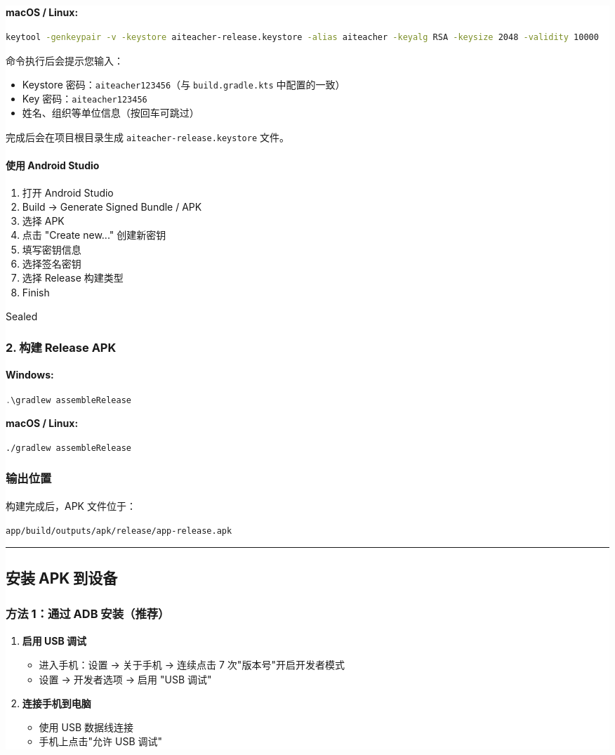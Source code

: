 **macOS / Linux:**
```bash
keytool -genkeypair -v -keystore aiteacher-release.keystore -alias aiteacher -keyalg RSA -keysize 2048 -validity 10000
```

命令执行后会提示您输入：
- Keystore 密码：`aiteacher123456`（与 `build.gradle.kts` 中配置的一致）
- Key 密码：`aiteacher123456`
- 姓名、组织等单位信息（按回车可跳过）

完成后会在项目根目录生成 `aiteacher-release.keystore` 文件。

#### 使用 Android Studio

1. 打开 Android Studio
2. Build → Generate Signed Bundle / APK
3. 选择 APK
4. 点击 "Create new..." 创建新密钥
5. 填写密钥信息
6. 选择签名密钥
7. 选择 Release 构建类型
8. Finish

Sealed

### 2. 构建 Release APK

**Windows:**
```powershell
.\gradlew assembleRelease
```

**macOS / Linux:**
```bash
./gradlew assembleRelease
```

### 输出位置

构建完成后，APK 文件位于：
```
app/build/outputs/apk/release/app-release.apk
```

---

## 安装 APK 到设备

### 方法 1：通过 ADB 安装（推荐）

1. **启用 USB 调试**
   - 进入手机：设置 → 关于手机 → 连续点击 7 次"版本号"开启开发者模式
   - 设置 → 开发者选项 → 启用 "USB 调试"

2. **连接手机到电脑**
   - 使用 USB 数据线连接
   - 手机上点击"允许 USB 调试"
